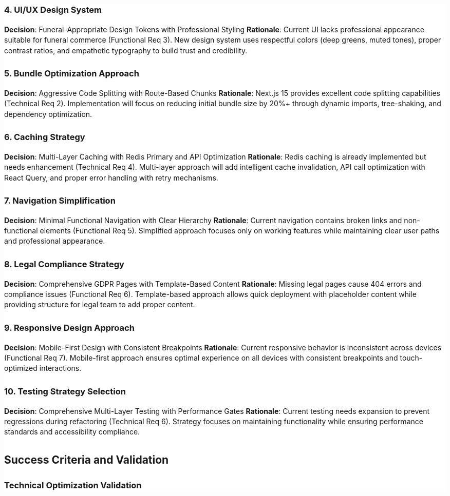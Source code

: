 ### 4. UI/UX Design System

**Decision**: Funeral-Appropriate Design Tokens with Professional Styling
**Rationale**: Current UI lacks professional appearance suitable for funeral commerce (Functional Req 3). New design system uses respectful colors (deep greens, muted tones), proper contrast ratios, and empathetic typography to build trust and credibility.

### 5. Bundle Optimization Approach

**Decision**: Aggressive Code Splitting with Route-Based Chunks
**Rationale**: Next.js 15 provides excellent code splitting capabilities (Technical Req 2). Implementation will focus on reducing initial bundle size by 20%+ through dynamic imports, tree-shaking, and dependency optimization.

### 6. Caching Strategy

**Decision**: Multi-Layer Caching with Redis Primary and API Optimization
**Rationale**: Redis caching is already implemented but needs enhancement (Technical Req 4). Multi-layer approach will add intelligent cache invalidation, API call optimization with React Query, and proper error handling with retry mechanisms.

### 7. Navigation Simplification

**Decision**: Minimal Functional Navigation with Clear Hierarchy
**Rationale**: Current navigation contains broken links and non-functional elements (Functional Req 5). Simplified approach focuses only on working features while maintaining clear user paths and professional appearance.

### 8. Legal Compliance Strategy

**Decision**: Comprehensive GDPR Pages with Template-Based Content
**Rationale**: Missing legal pages cause 404 errors and compliance issues (Functional Req 6). Template-based approach allows quick deployment with placeholder content while providing structure for legal team to add proper content.

### 9. Responsive Design Approach

**Decision**: Mobile-First Design with Consistent Breakpoints
**Rationale**: Current responsive behavior is inconsistent across devices (Functional Req 7). Mobile-first approach ensures optimal experience on all devices with consistent breakpoints and touch-optimized interactions.

### 10. Testing Strategy Selection

**Decision**: Comprehensive Multi-Layer Testing with Performance Gates
**Rationale**: Current testing needs expansion to prevent regressions during refactoring (Technical Req 6). Strategy focuses on maintaining functionality while ensuring performance standards and accessibility compliance.

## Success Criteria and Validation

### Technical Optimization Validation
